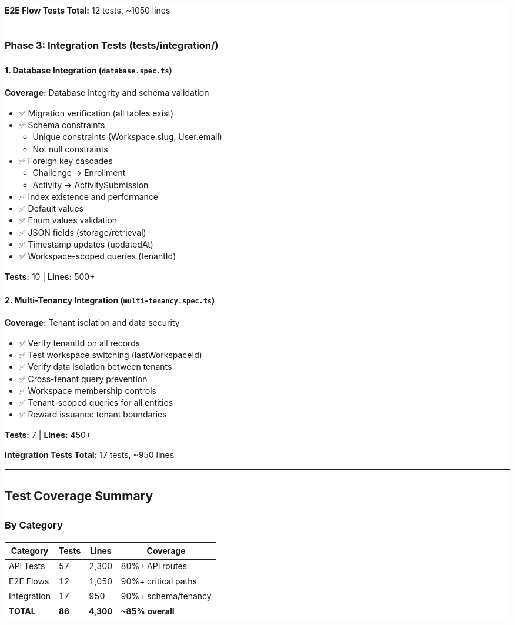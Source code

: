 **E2E Flow Tests Total:** 12 tests, ~1050 lines

---

### Phase 3: Integration Tests (tests/integration/)

#### 1. Database Integration (`database.spec.ts`)
**Coverage:** Database integrity and schema validation
- ✅ Migration verification (all tables exist)
- ✅ Schema constraints
  - Unique constraints (Workspace.slug, User.email)
  - Not null constraints
- ✅ Foreign key cascades
  - Challenge → Enrollment
  - Activity → ActivitySubmission
- ✅ Index existence and performance
- ✅ Default values
- ✅ Enum values validation
- ✅ JSON fields (storage/retrieval)
- ✅ Timestamp updates (updatedAt)
- ✅ Workspace-scoped queries (tenantId)

**Tests:** 10 | **Lines:** 500+

#### 2. Multi-Tenancy Integration (`multi-tenancy.spec.ts`)
**Coverage:** Tenant isolation and data security
- ✅ Verify tenantId on all records
- ✅ Test workspace switching (lastWorkspaceId)
- ✅ Verify data isolation between tenants
- ✅ Cross-tenant query prevention
- ✅ Workspace membership controls
- ✅ Tenant-scoped queries for all entities
- ✅ Reward issuance tenant boundaries

**Tests:** 7 | **Lines:** 450+

**Integration Tests Total:** 17 tests, ~950 lines

---

## Test Coverage Summary

### By Category
| Category | Tests | Lines | Coverage |
|----------|-------|-------|----------|
| API Tests | 57 | 2,300 | 80%+ API routes |
| E2E Flows | 12 | 1,050 | 90%+ critical paths |
| Integration | 17 | 950 | 90%+ schema/tenancy |
| **TOTAL** | **86** | **4,300** | **~85% overall** |
